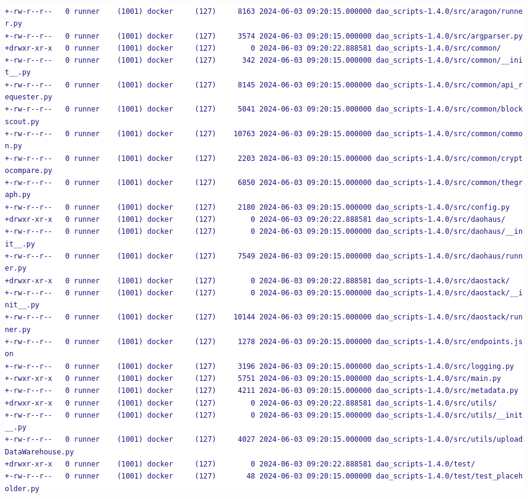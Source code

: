 ```diff
+-rw-r--r--   0 runner    (1001) docker     (127)     8163 2024-06-03 09:20:15.000000 dao_scripts-1.4.0/src/aragon/runner.py
+-rw-r--r--   0 runner    (1001) docker     (127)     3574 2024-06-03 09:20:15.000000 dao_scripts-1.4.0/src/argparser.py
+drwxr-xr-x   0 runner    (1001) docker     (127)        0 2024-06-03 09:20:22.888581 dao_scripts-1.4.0/src/common/
+-rw-r--r--   0 runner    (1001) docker     (127)      342 2024-06-03 09:20:15.000000 dao_scripts-1.4.0/src/common/__init__.py
+-rw-r--r--   0 runner    (1001) docker     (127)     8145 2024-06-03 09:20:15.000000 dao_scripts-1.4.0/src/common/api_requester.py
+-rw-r--r--   0 runner    (1001) docker     (127)     5041 2024-06-03 09:20:15.000000 dao_scripts-1.4.0/src/common/blockscout.py
+-rw-r--r--   0 runner    (1001) docker     (127)    10763 2024-06-03 09:20:15.000000 dao_scripts-1.4.0/src/common/common.py
+-rw-r--r--   0 runner    (1001) docker     (127)     2203 2024-06-03 09:20:15.000000 dao_scripts-1.4.0/src/common/cryptocompare.py
+-rw-r--r--   0 runner    (1001) docker     (127)     6850 2024-06-03 09:20:15.000000 dao_scripts-1.4.0/src/common/thegraph.py
+-rw-r--r--   0 runner    (1001) docker     (127)     2180 2024-06-03 09:20:15.000000 dao_scripts-1.4.0/src/config.py
+drwxr-xr-x   0 runner    (1001) docker     (127)        0 2024-06-03 09:20:22.888581 dao_scripts-1.4.0/src/daohaus/
+-rw-r--r--   0 runner    (1001) docker     (127)        0 2024-06-03 09:20:15.000000 dao_scripts-1.4.0/src/daohaus/__init__.py
+-rw-r--r--   0 runner    (1001) docker     (127)     7549 2024-06-03 09:20:15.000000 dao_scripts-1.4.0/src/daohaus/runner.py
+drwxr-xr-x   0 runner    (1001) docker     (127)        0 2024-06-03 09:20:22.888581 dao_scripts-1.4.0/src/daostack/
+-rw-r--r--   0 runner    (1001) docker     (127)        0 2024-06-03 09:20:15.000000 dao_scripts-1.4.0/src/daostack/__init__.py
+-rw-r--r--   0 runner    (1001) docker     (127)    10144 2024-06-03 09:20:15.000000 dao_scripts-1.4.0/src/daostack/runner.py
+-rw-r--r--   0 runner    (1001) docker     (127)     1278 2024-06-03 09:20:15.000000 dao_scripts-1.4.0/src/endpoints.json
+-rw-r--r--   0 runner    (1001) docker     (127)     3196 2024-06-03 09:20:15.000000 dao_scripts-1.4.0/src/logging.py
+-rwxr-xr-x   0 runner    (1001) docker     (127)     5751 2024-06-03 09:20:15.000000 dao_scripts-1.4.0/src/main.py
+-rw-r--r--   0 runner    (1001) docker     (127)     4211 2024-06-03 09:20:15.000000 dao_scripts-1.4.0/src/metadata.py
+drwxr-xr-x   0 runner    (1001) docker     (127)        0 2024-06-03 09:20:22.888581 dao_scripts-1.4.0/src/utils/
+-rw-r--r--   0 runner    (1001) docker     (127)        0 2024-06-03 09:20:15.000000 dao_scripts-1.4.0/src/utils/__init__.py
+-rw-r--r--   0 runner    (1001) docker     (127)     4027 2024-06-03 09:20:15.000000 dao_scripts-1.4.0/src/utils/uploadDataWarehouse.py
+drwxr-xr-x   0 runner    (1001) docker     (127)        0 2024-06-03 09:20:22.888581 dao_scripts-1.4.0/test/
+-rw-r--r--   0 runner    (1001) docker     (127)       48 2024-06-03 09:20:15.000000 dao_scripts-1.4.0/test/test_placeholder.py
```
